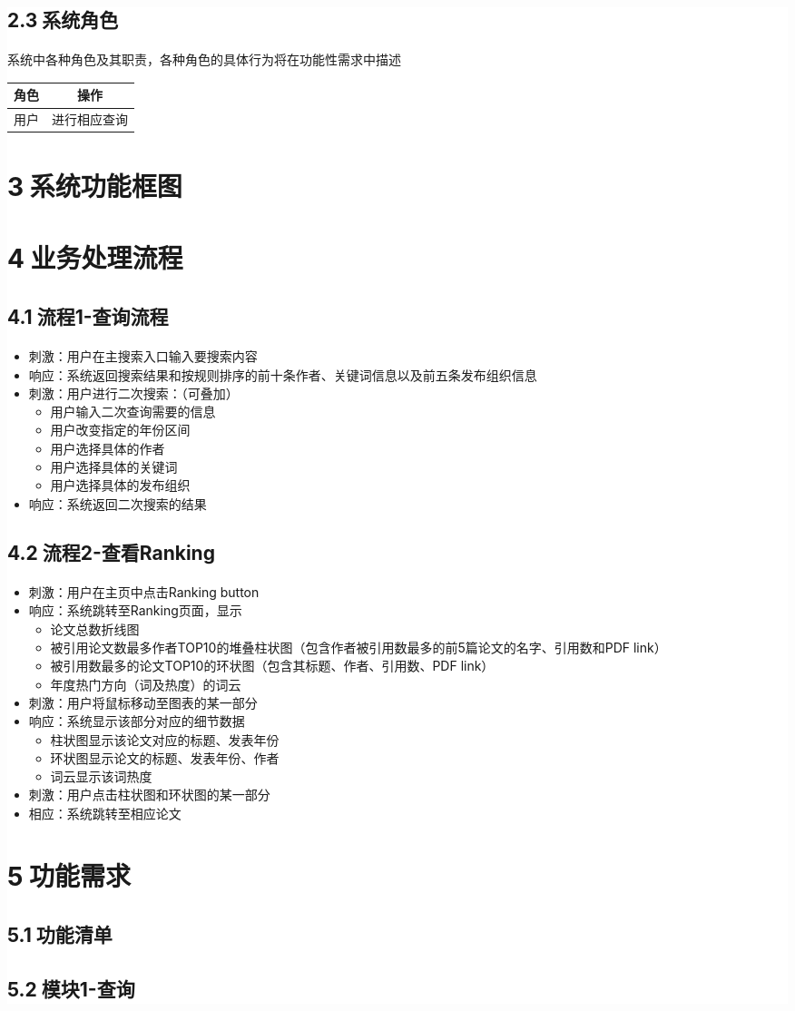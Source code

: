 ## **2.3  系统角色**

系统中各种角色及其职责，各种角色的具体行为将在功能性需求中描述

| 角色 | 操作         |
| ---- | ------------ |
| 用户 | 进行相应查询 |

#  **3  系统功能框图**

# **4  业务处理流程**

## **4.1  流程1-查询流程**

- 刺激：用户在主搜索入口输入要搜索内容
- 响应：系统返回搜索结果和按规则排序的前十条作者、关键词信息以及前五条发布组织信息
- 刺激：用户进行二次搜索：（可叠加）
  - 用户输入二次查询需要的信息
  - 用户改变指定的年份区间
  - 用户选择具体的作者
  - 用户选择具体的关键词
  - 用户选择具体的发布组织
- 响应：系统返回二次搜索的结果

## **4.2  流程2-查看Ranking**

- 刺激：用户在主页中点击Ranking button
- 响应：系统跳转至Ranking页面，显示
    - 论文总数折线图
    - 被引用论文数最多作者TOP10的堆叠柱状图（包含作者被引用数最多的前5篇论文的名字、引用数和PDF link）
    - 被引用数最多的论文TOP10的环状图（包含其标题、作者、引用数、PDF link）
    - 年度热门方向（词及热度）的词云
- 刺激：用户将鼠标移动至图表的某一部分
- 响应：系统显示该部分对应的细节数据
    - 柱状图显示该论文对应的标题、发表年份
    - 环状图显示论文的标题、发表年份、作者
    - 词云显示该词热度
- 刺激：用户点击柱状图和环状图的某一部分
- 相应：系统跳转至相应论文

# **5  功能需求**

## **5.1  功能清单**

## **5.2  模块1-查询**
